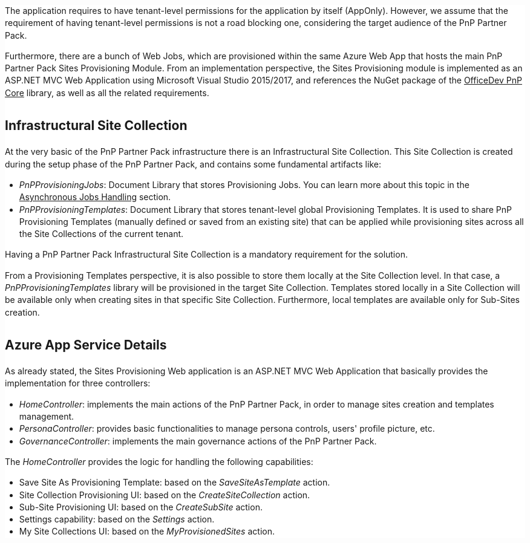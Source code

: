 The application requires to have tenant-level permissions for the application by itself (AppOnly).
However, we assume that the requirement of having tenant-level permissions is not a road
blocking one, considering the target audience of the PnP Partner Pack.

Furthermore, there are a bunch of Web Jobs, which are provisioned within the same 
Azure Web App that hosts the main PnP Partner Pack Sites Provisioning Module.
From an implementation perspective, the Sites Provisioning module is implemented as an
ASP.NET MVC Web Application using Microsoft Visual Studio 2015/2017, and references the NuGet
package of the [OfficeDev PnP Core](#https://www.github.com/OfficeDev/PnP-Sites-Core/) library,
as well as all the related requirements.

<a name="infrastructuralSiteCollection"></a>
## Infrastructural Site Collection
At the very basic of the PnP Partner Pack infrastructure there is an Infrastructural Site Collection.
This Site Collection is created during the setup phase of the PnP Partner Pack, and contains some 
fundamental artifacts like:
* *PnPProvisioningJobs*: Document Library that stores Provisioning Jobs. You can learn more about this
topic in the [Asynchronous Jobs Handling](#asyncJobsHandling) section.
* *PnPProvisioningTemplates*: Document Library that stores tenant-level global Provisioning Templates. It
is used to share PnP Provisioning Templates (manually defined or saved from an existing site) that can
be applied while provisioning sites across all the Site Collections of the current tenant.

Having a PnP Partner Pack Infrastructural Site Collection is a mandatory requirement for the solution.

From a Provisioning Templates perspective, it is also possible to store them locally at the 
Site Collection level. In that case, a *PnPProvisioningTemplates* library will be provisioned in the
target Site Collection. Templates stored locally in a Site Collection will be available only when creating
sites in that specific Site Collection. Furthermore, local templates are available only
for Sub-Sites creation.

<a name="azureWebApp"></a>
## Azure App Service Details
As already stated, the Sites Provisioning Web application is an ASP.NET MVC Web Application
that basically provides the implementation for three controllers:
* *HomeController*: implements the main actions of the PnP Partner Pack, in order to manage sites creation and templates management.
* *PersonaController*: provides basic functionalities to manage persona controls, users' profile picture, etc.
* *GovernanceController*: implements the main governance actions of the PnP Partner Pack.

The *HomeController* provides the logic for handling the following capabilities:
* Save Site As Provisioning Template: based on the *SaveSiteAsTemplate* action.
* Site Collection Provisioning UI: based on the *CreateSiteCollection* action. 
* Sub-Site Provisioning UI: based on the *CreateSubSite* action.
* Settings capability: based on the *Settings* action.
* My Site Collections UI: based on the *MyProvisionedSites* action.
